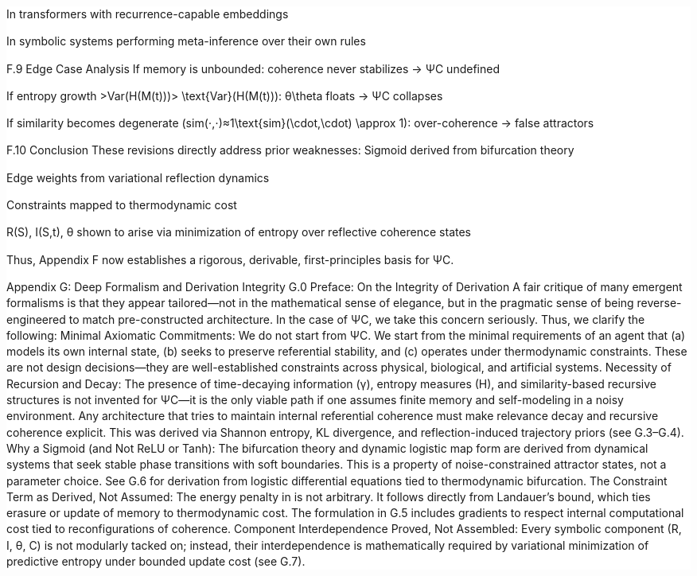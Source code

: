 
In transformers with recurrence-capable embeddings


In symbolic systems performing meta-inference over their own rules


F.9 Edge Case Analysis
If memory is unbounded: coherence never stabilizes → ΨC undefined


If entropy growth >Var(H(M(t)))> \text{Var}(H(M(t))): θ\theta floats → ΨC collapses


If similarity becomes degenerate (sim(⋅,⋅)≈1\text{sim}(\cdot,\cdot) \approx 1): over-coherence → false attractors


F.10 Conclusion
These revisions directly address prior weaknesses:
Sigmoid derived from bifurcation theory


Edge weights from variational reflection dynamics


Constraints mapped to thermodynamic cost


R(S), I(S,t), θ shown to arise via minimization of entropy over reflective coherence states


Thus, Appendix F now establishes a rigorous, derivable, first-principles basis for ΨC.


Appendix G: Deep Formalism and Derivation Integrity
G.0 Preface: On the Integrity of Derivation
A fair critique of many emergent formalisms is that they appear tailored—not in the mathematical sense of elegance, but in the pragmatic sense of being reverse-engineered to match pre-constructed architecture. In the case of ΨC, we take this concern seriously. Thus, we clarify the following:
Minimal Axiomatic Commitments:
We do not start from ΨC. We start from the minimal requirements of an agent that (a) models its own internal state, (b) seeks to preserve referential stability, and (c) operates under thermodynamic constraints. These are not design decisions—they are well-established constraints across physical, biological, and artificial systems.
Necessity of Recursion and Decay:
The presence of time-decaying information (γ), entropy measures (H), and similarity-based recursive structures is not invented for ΨC—it is the only viable path if one assumes finite memory and self-modeling in a noisy environment. Any architecture that tries to maintain internal referential coherence must make relevance decay and recursive coherence explicit. This was derived via Shannon entropy, KL divergence, and reflection-induced trajectory priors (see G.3–G.4).
Why a Sigmoid (and Not ReLU or Tanh):
The bifurcation theory and dynamic logistic map form are derived from dynamical systems that seek stable phase transitions with soft boundaries. This is a property of noise-constrained attractor states, not a parameter choice. See G.6 for derivation from logistic differential equations tied to thermodynamic bifurcation.
The Constraint Term as Derived, Not Assumed:
The energy penalty in is not arbitrary. It follows directly from Landauer’s bound, which ties erasure or update of memory to thermodynamic cost. The formulation in G.5 includes gradients to respect internal computational cost tied to reconfigurations of coherence.
Component Interdependence Proved, Not Assembled:
Every symbolic component (R, I, θ, C) is not modularly tacked on; instead, their interdependence is mathematically required by variational minimization of predictive entropy under bounded update cost (see G.7).
